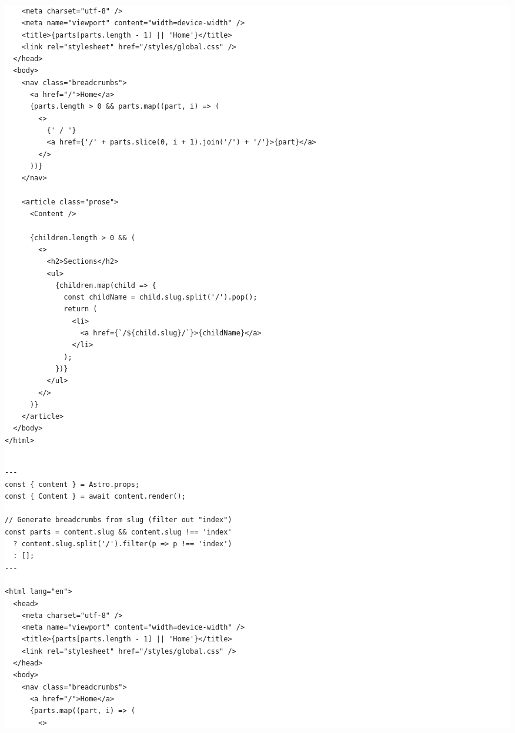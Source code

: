 ```astro
    <meta charset="utf-8" />
    <meta name="viewport" content="width=device-width" />
    <title>{parts[parts.length - 1] || 'Home'}</title>
    <link rel="stylesheet" href="/styles/global.css" />
  </head>
  <body>
    <nav class="breadcrumbs">
      <a href="/">Home</a>
      {parts.length > 0 && parts.map((part, i) => (
        <>
          {' / '}
          <a href={'/' + parts.slice(0, i + 1).join('/') + '/'}>{part}</a>
        </>
      ))}
    </nav>

    <article class="prose">
      <Content />

      {children.length > 0 && (
        <>
          <h2>Sections</h2>
          <ul>
            {children.map(child => {
              const childName = child.slug.split('/').pop();
              return (
                <li>
                  <a href={`/${child.slug}/`}>{childName}</a>
                </li>
              );
            })}
          </ul>
        </>
      )}
    </article>
  </body>
</html>


```

```astro
---
const { content } = Astro.props;
const { Content } = await content.render();

// Generate breadcrumbs from slug (filter out "index")
const parts = content.slug && content.slug !== 'index' 
  ? content.slug.split('/').filter(p => p !== 'index') 
  : [];
---

<html lang="en">
  <head>
    <meta charset="utf-8" />
    <meta name="viewport" content="width=device-width" />
    <title>{parts[parts.length - 1] || 'Home'}</title>
    <link rel="stylesheet" href="/styles/global.css" />
  </head>
  <body>
    <nav class="breadcrumbs">
      <a href="/">Home</a>
      {parts.map((part, i) => (
        <>
```